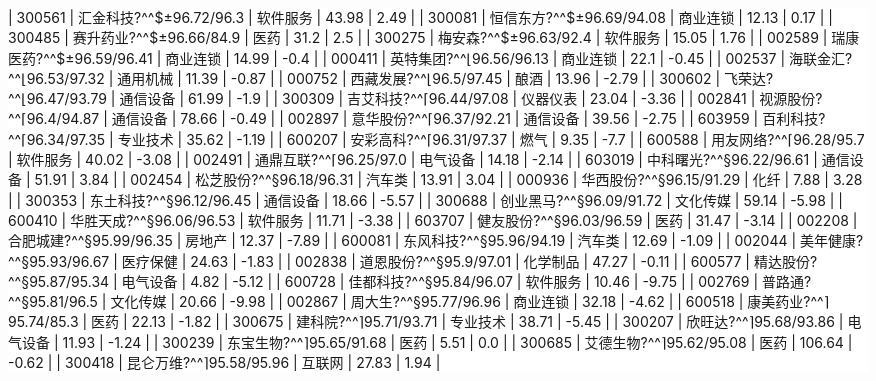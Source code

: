 | 300561 | 汇金科技?^^$±96.72/96.3  |  软件服务  |   43.98   |  2.49  |
| 300081 | 恒信东方?^^$±96.69/94.08 |  商业连锁  |   12.13   |  0.17  |
| 300485 | 赛升药业?^^$±96.66/84.9  |    医药    |    31.2   |  2.5   |
| 300275 |  梅安森?^^$±96.63/92.4   |  软件服务  |   15.05   |  1.76  |
| 002589 | 瑞康医药?^^$±96.59/96.41 |  商业连锁  |   14.99   |  -0.4  |
| 000411 | 英特集团?^^⌊96.56/96.13  |  商业连锁  |    22.1   | -0.45  |
| 002537 | 海联金汇?^^⌊96.53/97.32  |  通用机械  |   11.39   | -0.87  |
| 000752 |  西藏发展?^^⌊96.5/97.45  |    酿酒    |   13.96   | -2.79  |
| 300602 |  飞荣达?^^⌊96.47/93.79   |  通信设备  |   61.99   |  -1.9  |
| 300309 | 吉艾科技?^^⌈96.44/97.08  |  仪器仪表  |   23.04   | -3.36  |
| 002841 |  视源股份?^^⌈96.4/94.87  |  通信设备  |   78.66   | -0.49  |
| 002897 | 意华股份?^^⌈96.37/92.21  |  通信设备  |   39.56   | -2.75  |
| 603959 | 百利科技?^^⌈96.34/97.35  |  专业技术  |   35.62   | -1.19  |
| 600207 | 安彩高科?^^⌈96.31/97.37  |    燃气    |    9.35   |  -7.7  |
| 600588 |  用友网络?^^⌈96.28/95.7  |  软件服务  |   40.02   | -3.08  |
| 002491 |  通鼎互联?^^⌈96.25/97.0  |  电气设备  |   14.18   | -2.14  |
| 603019 | 中科曙光?^^§96.22/96.61  |  通信设备  |   51.91   |  3.84  |
| 002454 | 松芝股份?^^§96.18/96.31  |   汽车类   |   13.91   |  3.04  |
| 000936 | 华西股份?^^§96.15/91.29  |    化纤    |    7.88   |  3.28  |
| 300353 | 东土科技?^^§96.12/96.45  |  通信设备  |   18.66   | -5.57  |
| 300688 | 创业黑马?^^§96.09/91.72  |  文化传媒  |   59.14   | -5.98  |
| 600410 | 华胜天成?^^§96.06/96.53  |  软件服务  |   11.71   | -3.38  |
| 603707 | 健友股份?^^§96.03/96.59  |    医药    |   31.47   | -3.14  |
| 002208 | 合肥城建?^^§95.99/96.35  |   房地产   |   12.37   | -7.89  |
| 600081 | 东风科技?^^§95.96/94.19  |   汽车类   |   12.69   | -1.09  |
| 002044 | 美年健康?^^§95.93/96.67  |  医疗保健  |   24.63   | -1.83  |
| 002838 |  道恩股份?^^§95.9/97.01  |  化学制品  |   47.27   | -0.11  |
| 600577 | 精达股份?^^§95.87/95.34  |  电气设备  |    4.82   | -5.12  |
| 600728 | 佳都科技?^^§95.84/96.07  |  软件服务  |   10.46   | -9.75  |
| 002769 |   普路通?^^§95.81/96.5   |  文化传媒  |   20.66   | -9.98  |
| 002867 |  周大生?^^§95.77/96.96   |  商业连锁  |   32.18   | -4.62  |
| 600518 |  康美药业?^^⌉95.74/85.3  |    医药    |   22.13   | -1.82  |
| 300675 |  建科院?^^⌉95.71/93.71   |  专业技术  |   38.71   | -5.45  |
| 300207 |  欣旺达?^^⌉95.68/93.86   |  电气设备  |   11.93   | -1.24  |
| 300239 | 东宝生物?^^⌉95.65/91.68  |    医药    |    5.51   |  0.0   |
| 300685 | 艾德生物?^^⌉95.62/95.08  |    医药    |   106.64  | -0.62  |
| 300418 | 昆仑万维?^^⌉95.58/95.96  |   互联网   |   27.83   |  1.94  |